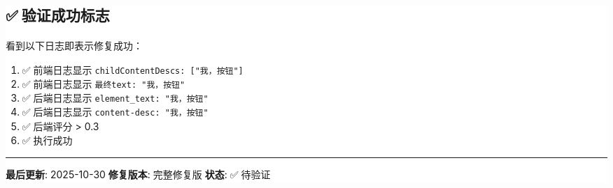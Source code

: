 
## ✅ 验证成功标志

看到以下日志即表示修复成功：

1. ✅ 前端日志显示 `childContentDescs: ["我，按钮"]`
2. ✅ 前端日志显示 `最终text: "我，按钮"`
3. ✅ 后端日志显示 `element_text: "我，按钮"`
4. ✅ 后端日志显示 `content-desc: "我，按钮"`
5. ✅ 后端评分 > 0.3
6. ✅ 执行成功

---

**最后更新**: 2025-10-30
**修复版本**: 完整修复版
**状态**: ✅ 待验证
